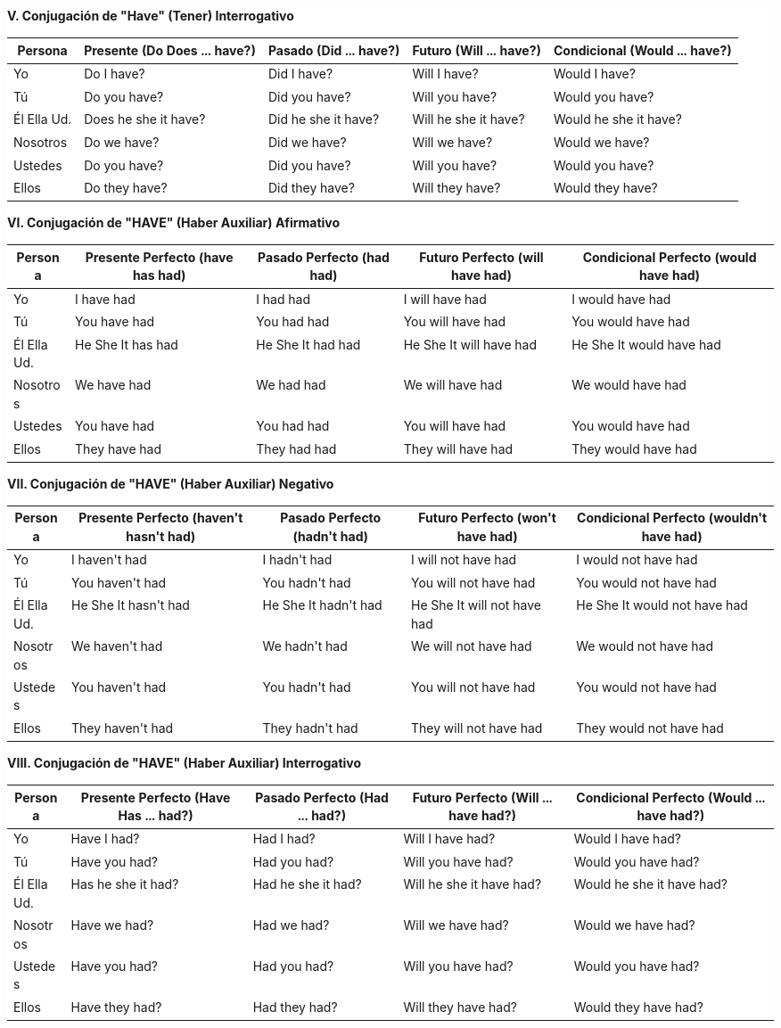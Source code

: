 **V. Conjugación de "Have" (Tener)    Interrogativo**

| Persona    | Presente (Do Does ... have?) | Pasado (Did ... have?) | Futuro (Will ... have?) | Condicional (Would ... have?) |
|------------|-------------------------------|-----------------------|----------------------|-------------------------------|
| Yo         | Do I have?                   | Did I have?          | Will I have?        | Would I have?                 |
| Tú         | Do you have?                 | Did you have?        | Will you have?      | Would you have?               |
| Él Ella Ud.| Does he she it have?          | Did he she it have?   | Will he she it have?| Would he she it have?          |
| Nosotros   | Do we have?                  | Did we have?         | Will we have?       | Would we have?                |
| Ustedes    | Do you have?                 | Did you have?        | Will you have?      | Would you have?               |
| Ellos      | Do they have?                | Did they have?       | Will they have?     | Would they have?              |

**VI. Conjugación de "HAVE" (Haber    Auxiliar)    Afirmativo**

| Persona    | Presente Perfecto (have has had) | Pasado Perfecto (had had) | Futuro Perfecto (will have had) | Condicional Perfecto (would have had) |
|------------|-----------------------------------|-------------------------|-------------------------------|-------------------------------------|
| Yo         | I have had                        | I had had              | I will have had                 | I would have had                      |
| Tú         | You have had                      | You had had            | You will have had               | You would have had                    |
| Él Ella Ud.| He She It has had                 | He She It had had      | He She It will have had         | He She It would have had              |
| Nosotros   | We have had                       | We had had             | We will have had                | We would have had                     |
| Ustedes    | You have had                      | You had had            | You will have had               | You would have had                    |
| Ellos      | They have had                     | They had had           | They will have had              | They would have had                   |

**VII. Conjugación de "HAVE" (Haber    Auxiliar)    Negativo**

| Persona    | Presente Perfecto (haven't hasn't had) | Pasado Perfecto (hadn't had) | Futuro Perfecto (won't have had) | Condicional Perfecto (wouldn't have had) |
|------------|----------------------------------------|---------------------------|--------------------------------|---------------------------------------|
| Yo         | I haven't had                         | I hadn't had              | I will not have had                 | I would not have had                        |
| Tú         | You haven't had                       | You hadn't had            | You will not have had               | You would not have had                      |
| Él Ella Ud.| He She It hasn't had                    | He She It hadn't had      | He She It will not have had         | He She It would not have had                |
| Nosotros   | We haven't had                        | We hadn't had             | We will not have had              | We would not have had                     |
| Ustedes    | You haven't had                       | You hadn't had            | You will not have had               | You would not have had                      |
| Ellos      | They haven't had                      | They hadn't had           | They will not have had             | They would not have had                    |

**VIII. Conjugación de "HAVE" (Haber    Auxiliar)    Interrogativo**

| Persona    | Presente Perfecto (Have Has ... had?) | Pasado Perfecto (Had ... had?) | Futuro Perfecto (Will ... have had?) | Condicional Perfecto (Would ... have had?) |
|------------|-----------------------------------------|----------------------------|---------------------------------|---------------------------------------|
| Yo         | Have I had?                         | Had I had?                | Will I have had?                 | Would I have had?                     |
| Tú         | Have you had?                       | Had you had?              | Will you have had?               | Would you have had?                   |
| Él Ella Ud.| Has he she it had?                    | Had he she it had?        | Will he she it have had?         | Would he she it have had?             |
| Nosotros   | Have we had?                        | Had we had?               | Will we have had?              | Would we have had?                    |
| Ustedes    | Have you had?                       | Had you had?              | Will you have had?               | Would you have had?                   |
| Ellos      | Have they had?                      | Had they had?             | Will they have had?            | Would they have had?                  |

